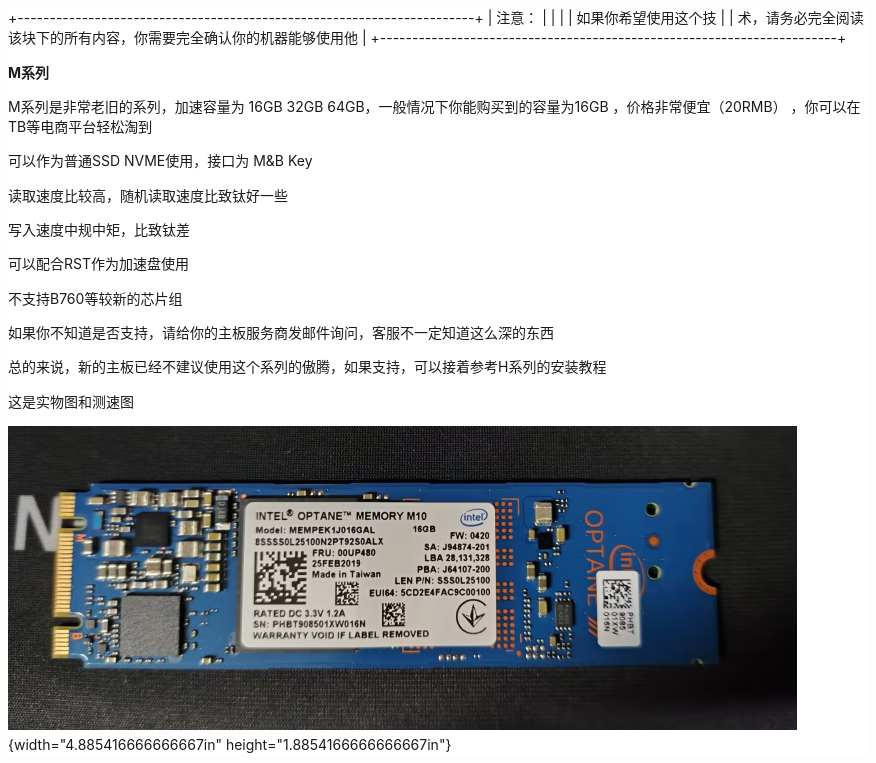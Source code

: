 +-----------------------------------------------------------------------+
| 注意：                                                                |
|                                                                       |
| 如果你希望使用这个技                                                  |
| 术，请务必完全阅读该块下的所有内容，你需要完全确认你的机器能够使用他  |
+-----------------------------------------------------------------------+

**M系列**

M系列是非常老旧的系列，加速容量为 16GB 32GB
64GB，一般情况下你能购买到的容量为16GB ，价格非常便宜（20RMB）
，你可以在TB等电商平台轻松淘到

可以作为普通SSD NVME使用，接口为 M&B Key

读取速度比较高，随机读取速度比致钛好一些

写入速度中规中矩，比致钛差

可以配合RST作为加速盘使用

不支持B760等较新的芯片组

如果你不知道是否支持，请给你的主板服务商发邮件询问，客服不一定知道这么深的东西

总的来说，新的主板已经不建议使用这个系列的傲腾，如果支持，可以接着参考H系列的安装教程

这是实物图和测速图

![](./images/SSD加速HHD/media/image3.png){width="4.885416666666667in"
height="1.8854166666666667in"}
